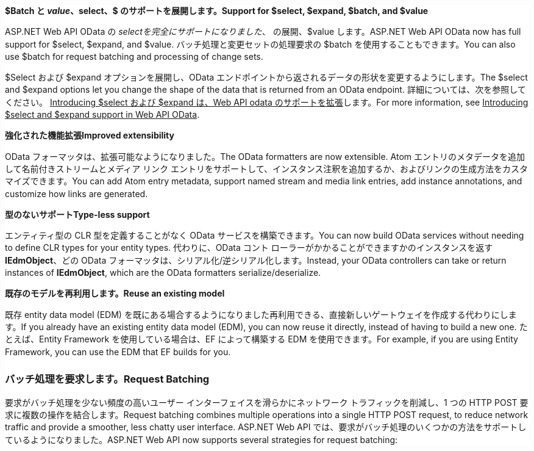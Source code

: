 <span data-ttu-id="7ba3e-256">**$Batch と $value、$select、$ のサポートを展開します。**</span><span class="sxs-lookup"><span data-stu-id="7ba3e-256">**Support for $select, $expand, $batch, and $value**</span></span>

<span data-ttu-id="7ba3e-257">ASP.NET Web API OData の $select を完全にサポートになりました、$ の展開、$value します。</span><span class="sxs-lookup"><span data-stu-id="7ba3e-257">ASP.NET Web API OData now has full support for $select, $expand, and $value.</span></span> <span data-ttu-id="7ba3e-258">バッチ処理と変更セットの処理要求の $batch を使用することもできます。</span><span class="sxs-lookup"><span data-stu-id="7ba3e-258">You can also use $batch for request batching and processing of change sets.</span></span>

<span data-ttu-id="7ba3e-259">$Select および $expand オプションを展開し、OData エンドポイントから返されるデータの形状を変更するようにします。</span><span class="sxs-lookup"><span data-stu-id="7ba3e-259">The $select and $expand options let you change the shape of the data that is returned from an OData endpoint.</span></span> <span data-ttu-id="7ba3e-260">詳細については、次を参照してください。 [Introducing $select および $expand は、Web API odata のサポートを拡張](../../../web-api/overview/odata-support-in-aspnet-web-api/using-select-expand-and-value.md)します。</span><span class="sxs-lookup"><span data-stu-id="7ba3e-260">For more information, see [Introducing $select and $expand support in Web API OData](../../../web-api/overview/odata-support-in-aspnet-web-api/using-select-expand-and-value.md).</span></span>

<span data-ttu-id="7ba3e-261">**強化された機能拡張**</span><span class="sxs-lookup"><span data-stu-id="7ba3e-261">**Improved extensibility**</span></span>

<span data-ttu-id="7ba3e-262">OData フォーマッタは、拡張可能なようになりました。</span><span class="sxs-lookup"><span data-stu-id="7ba3e-262">The OData formatters are now extensible.</span></span> <span data-ttu-id="7ba3e-263">Atom エントリのメタデータを追加して名前付きストリームとメディア リンク エントリをサポートして、インスタンス注釈を追加するか、およびリンクの生成方法をカスタマイズできます。</span><span class="sxs-lookup"><span data-stu-id="7ba3e-263">You can add Atom entry metadata, support named stream and media link entries, add instance annotations, and customize how links are generated.</span></span>

<span data-ttu-id="7ba3e-264">**型のないサポート**</span><span class="sxs-lookup"><span data-stu-id="7ba3e-264">**Type-less support**</span></span>

<span data-ttu-id="7ba3e-265">エンティティ型の CLR 型を定義することがなく OData サービスを構築できます。</span><span class="sxs-lookup"><span data-stu-id="7ba3e-265">You can now build OData services without needing to define CLR types for your entity types.</span></span> <span data-ttu-id="7ba3e-266">代わりに、OData コント ローラーがかかることができますかのインスタンスを返す**IEdmObject**、どの OData フォーマッタは、シリアル化/逆シリアル化します。</span><span class="sxs-lookup"><span data-stu-id="7ba3e-266">Instead, your OData controllers can take or return instances of **IEdmObject**, which are the OData formatters serialize/deserialize.</span></span>

<span data-ttu-id="7ba3e-267">**既存のモデルを再利用します。**</span><span class="sxs-lookup"><span data-stu-id="7ba3e-267">**Reuse an existing model**</span></span>

<span data-ttu-id="7ba3e-268">既存 entity data model (EDM) を既にある場合するようになりました再利用できる、直接新しいゲートウェイを作成する代わりにします。</span><span class="sxs-lookup"><span data-stu-id="7ba3e-268">If you already have an existing entity data model (EDM), you can now reuse it directly, instead of having to build a new one.</span></span> <span data-ttu-id="7ba3e-269">たとえば、Entity Framework を使用している場合は、EF によって構築する EDM を使用できます。</span><span class="sxs-lookup"><span data-stu-id="7ba3e-269">For example, if you are using Entity Framework, you can use the EDM that EF builds for you.</span></span>

### <a name="request-batching"></a><span data-ttu-id="7ba3e-270">バッチ処理を要求します。</span><span class="sxs-lookup"><span data-stu-id="7ba3e-270">Request Batching</span></span>

<span data-ttu-id="7ba3e-271">要求がバッチ処理を少ない頻度の高いユーザー インターフェイスを滑らかにネットワーク トラフィックを削減し、1 つの HTTP POST 要求に複数の操作を結合します。</span><span class="sxs-lookup"><span data-stu-id="7ba3e-271">Request batching combines multiple operations into a single HTTP POST request, to reduce network traffic and provide a smoother, less chatty user interface.</span></span> <span data-ttu-id="7ba3e-272">ASP.NET Web API では、要求がバッチ処理のいくつかの方法をサポートしているようになりました。</span><span class="sxs-lookup"><span data-stu-id="7ba3e-272">ASP.NET Web API now supports several strategies for request batching:</span></span>
